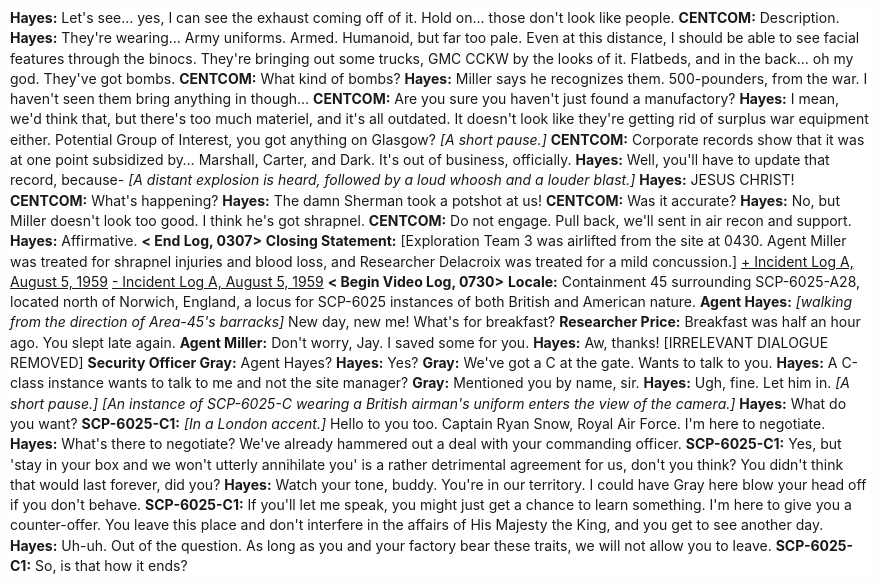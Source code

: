 **Hayes:** Let's see… yes, I can see the exhaust coming off of it. Hold on… those don't look like people.
**CENTCOM:** Description.
**Hayes:** They're wearing… Army uniforms. Armed. Humanoid, but far too pale. Even at this distance, I should be able to see facial features through the binocs. They're bringing out some trucks, GMC CCKW by the looks of it. Flatbeds, and in the back… oh my god. They've got bombs.
**CENTCOM:** What kind of bombs?
**Hayes:** Miller says he recognizes them. 500-pounders, from the war. I haven't seen them bring anything in though…
**CENTCOM:** Are you sure you haven't just found a manufactory?
**Hayes:** I mean, we'd think that, but there's too much materiel, and it's all outdated. It doesn't look like they're getting rid of surplus war equipment either. Potential Group of Interest, you got anything on Glasgow?
_[A short pause.]_
**CENTCOM:** Corporate records show that it was at one point subsidized by… Marshall, Carter, and Dark. It's out of business, officially.
**Hayes:** Well, you'll have to update that record, because-
_[A distant explosion is heard, followed by a loud whoosh and a louder blast.]_
**Hayes:** JESUS CHRIST!
**CENTCOM:** What's happening?
**Hayes:** The damn Sherman took a potshot at us!
**CENTCOM:** Was it accurate?
**Hayes:** No, but Miller doesn't look too good. I think he's got shrapnel.
**CENTCOM:** Do not engage. Pull back, we'll sent in air recon and support.
**Hayes:** Affirmative.
**< End Log, 0307>**
**Closing Statement:** [Exploration Team 3 was airlifted from the site at 0430. Agent Miller was treated for shrapnel injuries and blood loss, and Researcher Delacroix was treated for a mild concussion.]
[\+ Incident Log A, August 5, 1959](javascript:;)
[\- Incident Log A, August 5, 1959](javascript:;)
**< Begin Video Log, 0730>**
**Locale:** Containment 45 surrounding SCP-6025-A28, located north of Norwich, England, a locus for SCP-6025 instances of both British and American nature.
**Agent Hayes:** _[walking from the direction of Area-45's barracks]_ New day, new me! What's for breakfast?
**Researcher Price:** Breakfast was half an hour ago. You slept late again.
**Agent Miller:** Don't worry, Jay. I saved some for you.
**Hayes:** Aw, thanks!
[IRRELEVANT DIALOGUE REMOVED]
**Security Officer Gray:** Agent Hayes?
**Hayes:** Yes?
**Gray:** We've got a C at the gate. Wants to talk to you.
**Hayes:** A C-class instance wants to talk to me and not the site manager?
**Gray:** Mentioned you by name, sir.
**Hayes:** Ugh, fine. Let him in.
_[A short pause.]_
_[An instance of SCP-6025-C wearing a British airman's uniform enters the view of the camera.]_
**Hayes:** What do you want?
**SCP-6025-C1:** _[In a London accent.]_ Hello to you too. Captain Ryan Snow, Royal Air Force. I'm here to negotiate.
**Hayes:** What's there to negotiate? We've already hammered out a deal with your commanding officer.
**SCP-6025-C1:** Yes, but 'stay in your box and we won't utterly annihilate you' is a rather detrimental agreement for us, don't you think? You didn't think that would last forever, did you?
**Hayes:** Watch your tone, buddy. You're in our territory. I could have Gray here blow your head off if you don't behave.
**SCP-6025-C1:** If you'll let me speak, you might just get a chance to learn something. I'm here to give you a counter-offer. You leave this place and don't interfere in the affairs of His Majesty the King, and you get to see another day.
**Hayes:** Uh-uh. Out of the question. As long as you and your factory bear these traits, we will not allow you to leave.
**SCP-6025-C1:** So, is that how it ends?